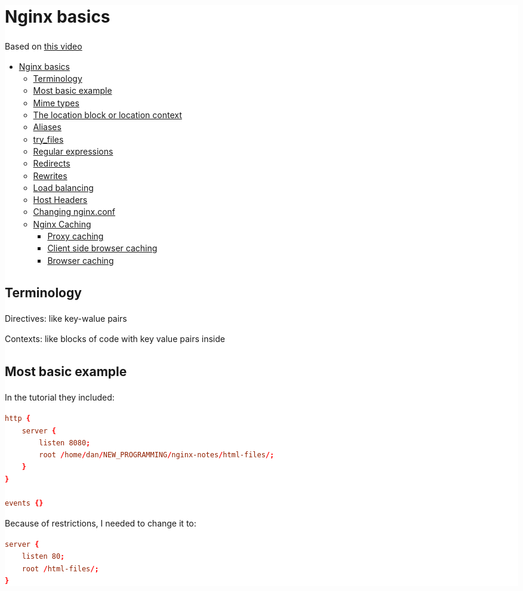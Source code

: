 # Nginx basics

Based on [this video](https://www.youtube.com/watch?app=desktop&v=9t9Mp0BGnyI)

- [Nginx basics](#nginx-basics)
  - [Terminology](#terminology)
  - [Most basic example](#most-basic-example)
  - [Mime types](#mime-types)
  - [The location block or location context](#the-location-block-or-location-context)
  - [Aliases](#aliases)
  - [try\_files](#try_files)
  - [Regular expressions](#regular-expressions)
  - [Redirects](#redirects)
  - [Rewrites](#rewrites)
  - [Load balancing](#load-balancing)
  - [Host Headers](#host-headers)
  - [Changing nginx.conf](#changing-nginxconf)
  - [Nginx Caching](#nginx-caching)
    - [Proxy caching](#proxy-caching)
    - [Client side browser caching](#client-side-browser-caching)
    - [Browser caching](#browser-caching)


## Terminology

Directives: like key-walue pairs

Contexts: like blocks of code with key value pairs inside

## Most basic example

In the tutorial they included:

```conf
http {
    server {
        listen 8080;
        root /home/dan/NEW_PROGRAMMING/nginx-notes/html-files/;
    }
}

events {}
```

Because of restrictions, I needed to change it to:

```conf
server {
    listen 80;
    root /html-files/;
}
```
